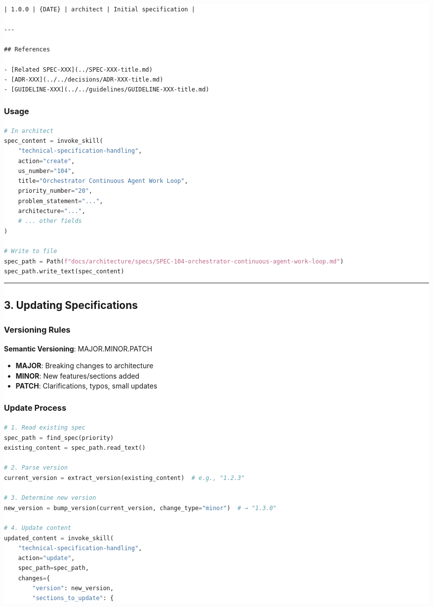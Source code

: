 ```
| 1.0.0 | {DATE} | architect | Initial specification |

---

## References

- [Related SPEC-XXX](../SPEC-XXX-title.md)
- [ADR-XXX](../../decisions/ADR-XXX-title.md)
- [GUIDELINE-XXX](../../guidelines/GUIDELINE-XXX-title.md)
```

### Usage

```python
# In architect
spec_content = invoke_skill(
    "technical-specification-handling",
    action="create",
    us_number="104",
    title="Orchestrator Continuous Agent Work Loop",
    priority_number="20",
    problem_statement="...",
    architecture="...",
    # ... other fields
)

# Write to file
spec_path = Path(f"docs/architecture/specs/SPEC-104-orchestrator-continuous-agent-work-loop.md")
spec_path.write_text(spec_content)
```

---

## 3. Updating Specifications

### Versioning Rules

**Semantic Versioning**: MAJOR.MINOR.PATCH

- **MAJOR**: Breaking changes to architecture
- **MINOR**: New features/sections added
- **PATCH**: Clarifications, typos, small updates

### Update Process

```python
# 1. Read existing spec
spec_path = find_spec(priority)
existing_content = spec_path.read_text()

# 2. Parse version
current_version = extract_version(existing_content)  # e.g., "1.2.3"

# 3. Determine new version
new_version = bump_version(current_version, change_type="minor")  # → "1.3.0"

# 4. Update content
updated_content = invoke_skill(
    "technical-specification-handling",
    action="update",
    spec_path=spec_path,
    changes={
        "version": new_version,
        "sections_to_update": {
```